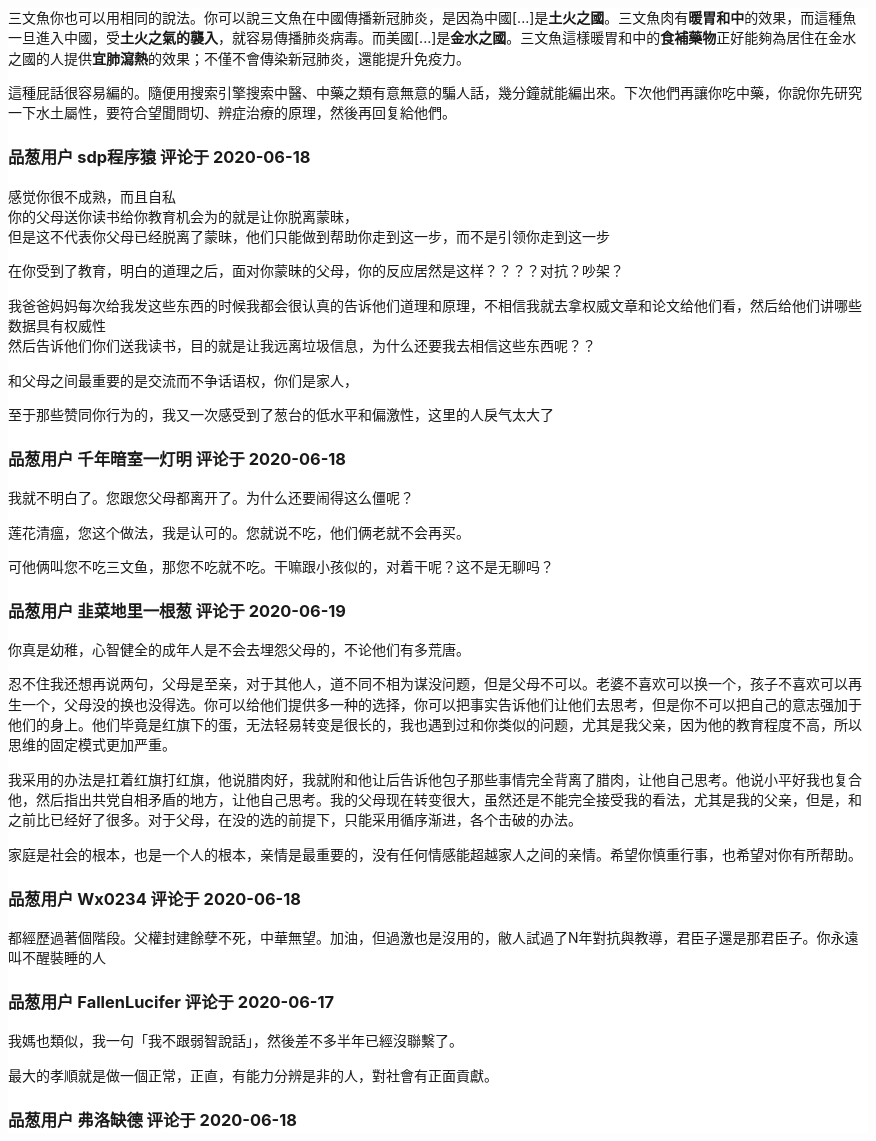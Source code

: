 三文魚你也可以用相同的說法。你可以說三文魚在中國傳播新冠肺炎，是因為中國\[...\]是**土火之國**。三文魚肉有**暖胃和中**的效果，而這種魚一旦進入中國，受**土火之氣的襲入**，就容易傳播肺炎病毒。而美國\[...\]是**金水之國**。三文魚這樣暖胃和中的**食補藥物**正好能夠為居住在金水之國的人提供**宜肺瀉熱**的效果；不僅不會傳染新冠肺炎，還能提升免疫力。  
  
這種屁話很容易編的。隨便用搜索引擎搜索中醫、中藥之類有意無意的騙人話，幾分鐘就能編出來。下次他們再讓你吃中藥，你說你先研究一下水土屬性，要符合望聞問切、辨症治療的原理，然後再回复給他們。
        
                

### 品葱用户 **sdp程序猿** 评论于 2020-06-18
        
感觉你很不成熟，而且自私  
你的父母送你读书给你教育机会为的就是让你脱离蒙昧，  
但是这不代表你父母已经脱离了蒙昧，他们只能做到帮助你走到这一步，而不是引领你走到这一步  
  
在你受到了教育，明白的道理之后，面对你蒙昧的父母，你的反应居然是这样？？？？对抗？吵架？  
  
我爸爸妈妈每次给我发这些东西的时候我都会很认真的告诉他们道理和原理，不相信我就去拿权威文章和论文给他们看，然后给他们讲哪些数据具有权威性  
然后告诉他们你们送我读书，目的就是让我远离垃圾信息，为什么还要我去相信这些东西呢？？  
  
和父母之间最重要的是交流而不争话语权，你们是家人，  
  
至于那些赞同你行为的，我又一次感受到了葱台的低水平和偏激性，这里的人戾气太大了
        
                

### 品葱用户 **千年暗室一灯明** 评论于 2020-06-18
        
我就不明白了。您跟您父母都离开了。为什么还要闹得这么僵呢？  
  
莲花清瘟，您这个做法，我是认可的。您就说不吃，他们俩老就不会再买。  
  
可他俩叫您不吃三文鱼，那您不吃就不吃。干嘛跟小孩似的，对着干呢？这不是无聊吗？
        
                

### 品葱用户 **韭菜地里一根葱** 评论于 2020-06-19
        
你真是幼稚，心智健全的成年人是不会去埋怨父母的，不论他们有多荒唐。  
  
忍不住我还想再说两句，父母是至亲，对于其他人，道不同不相为谋没问题，但是父母不可以。老婆不喜欢可以换一个，孩子不喜欢可以再生一个，父母没的换也没得选。你可以给他们提供多一种的选择，你可以把事实告诉他们让他们去思考，但是你不可以把自己的意志强加于他们的身上。他们毕竟是红旗下的蛋，无法轻易转变是很长的，我也遇到过和你类似的问题，尤其是我父亲，因为他的教育程度不高，所以思维的固定模式更加严重。  
  
我采用的办法是扛着红旗打红旗，他说腊肉好，我就附和他让后告诉他包子那些事情完全背离了腊肉，让他自己思考。他说小平好我也复合他，然后指出共党自相矛盾的地方，让他自己思考。我的父母现在转变很大，虽然还是不能完全接受我的看法，尤其是我的父亲，但是，和之前比已经好了很多。对于父母，在没的选的前提下，只能采用循序渐进，各个击破的办法。  
  
家庭是社会的根本，也是一个人的根本，亲情是最重要的，没有任何情感能超越家人之间的亲情。希望你慎重行事，也希望对你有所帮助。
        
                

### 品葱用户 **Wx0234** 评论于 2020-06-18
        
都經歷過著個階段。父權封建餘孽不死，中華無望。加油，但過激也是沒用的，敝人試過了N年對抗與教導，君臣子還是那君臣子。你永遠叫不醒裝睡的人
        
                

### 品葱用户 **FallenLucifer** 评论于 2020-06-17
        
我媽也類似，我一句「我不跟弱智說話」，然後差不多半年已經沒聯繫了。  
  
最大的孝順就是做一個正常，正直，有能力分辨是非的人，對社會有正面貢獻。
        
                

### 品葱用户 **弗洛缺德** 评论于 2020-06-18
        